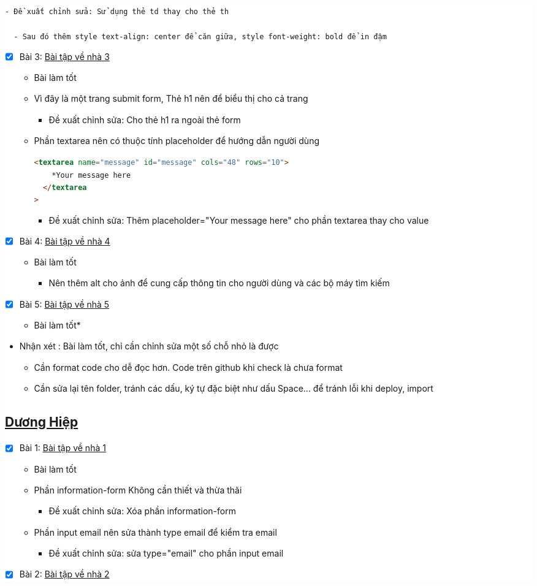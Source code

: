     - Đề xuất chỉnh sửa: Sử dụng thẻ td thay cho thẻ th

      - Sau đó thêm style text-align: center để căn giữa, style font-weight: bold để in đậm

- [x] Bài 3: [Bài tập về nhà 3](https://github.com/Viethoang-Mai/MVH-fullstack-nodejs-F8-01/tree/main/Bai%20tap%20buoi%202/BT3)

  - Bài làm tốt

  - Vì đây là một trang submit form, Thẻ h1 nên để biểu thị cho cả trang

    - Đề xuất chỉnh sửa: Cho thẻ h1 ra ngoài thẻ form

  - Phần textarea nên có thuộc tính placeholder để hướng dẫn người dùng
    ```html
    <textarea name="message" id="message" cols="48" rows="10">
        *Your message here
      </textarea
    >
    ```
    - Đề xuất chỉnh sửa: Thêm placeholder="Your message here" cho phần textarea thay cho value

- [x] Bài 4: [Bài tập về nhà 4](https://github.com/Viethoang-Mai/MVH-fullstack-nodejs-F8-01/tree/main/Bai%20tap%20buoi%202/BT4)

  - Bài làm tốt

    - Nên thêm alt cho ảnh để cung cấp thông tin cho người dùng và các bộ máy tìm kiếm

- [x] Bài 5: [Bài tập về nhà 5](https://github.com/Viethoang-Mai/MVH-fullstack-nodejs-F8-01/tree/main/Bai%20tap%20buoi%202/BT5)

  - Bài làm tốt\*

* Nhận xét : Bài làm tốt, chỉ cần chỉnh sửa một số chỗ nhỏ là được

  - Cần format code cho dễ đọc hơn. Code trên github khi check là chưa format

  - Cần sửa lại tên folder, tránh các dấu, ký tự đặc biệt như dấu Space... để tránh lỗi khi deploy, import

## [Dương Hiệp](https://github.com/duonghiep416/duonghiep_f8_fullstack/tree/main/Day2)

- [x] Bài 1: [Bài tập về nhà 1](https://github.com/duonghiep416/duonghiep_f8_fullstack/tree/main/Day2/ex1)

  - Bài làm tốt

  - Phần information-form Không cần thiết và thừa thãi

    - Đề xuất chỉnh sửa: Xóa phần information-form

  - Phần input email nên sửa thành type email để kiểm tra email

    - Đề xuất chỉnh sửa: sửa type="email" cho phần input email

- [x] Bài 2: [Bài tập về nhà 2](https://github.com/duonghiep416/duonghiep_f8_fullstack/tree/main/Day2/ex2)
